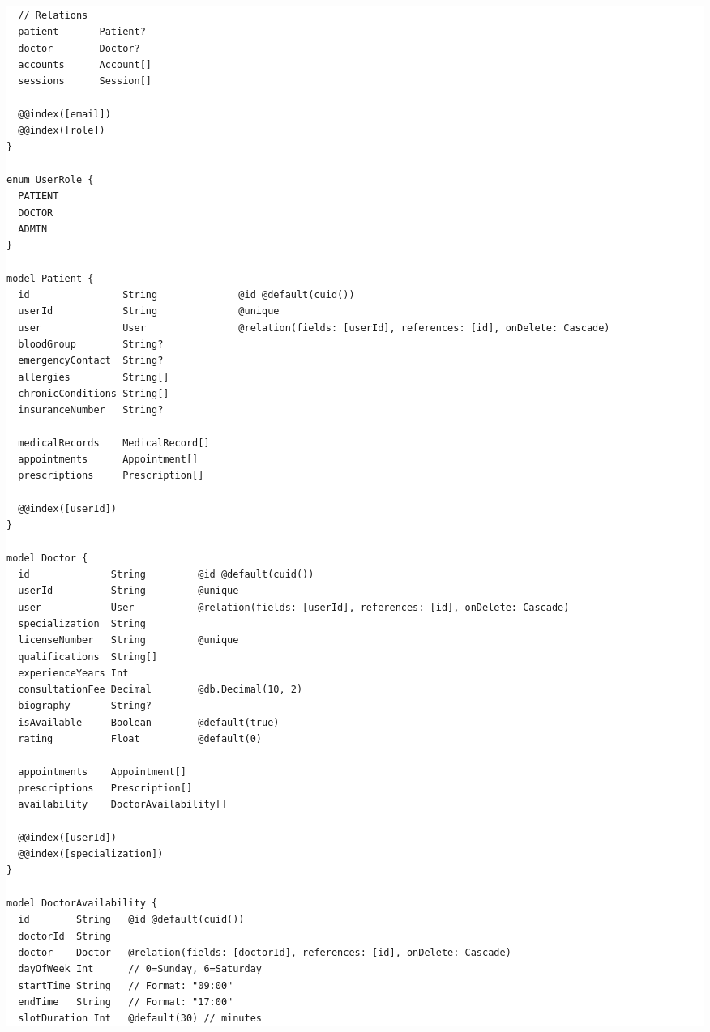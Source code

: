 ```prisma
  // Relations
  patient       Patient?
  doctor        Doctor?
  accounts      Account[]
  sessions      Session[]
  
  @@index([email])
  @@index([role])
}

enum UserRole {
  PATIENT
  DOCTOR
  ADMIN
}

model Patient {
  id                String              @id @default(cuid())
  userId            String              @unique
  user              User                @relation(fields: [userId], references: [id], onDelete: Cascade)
  bloodGroup        String?
  emergencyContact  String?
  allergies         String[]
  chronicConditions String[]
  insuranceNumber   String?
  
  medicalRecords    MedicalRecord[]
  appointments      Appointment[]
  prescriptions     Prescription[]
  
  @@index([userId])
}

model Doctor {
  id              String         @id @default(cuid())
  userId          String         @unique
  user            User           @relation(fields: [userId], references: [id], onDelete: Cascade)
  specialization  String
  licenseNumber   String         @unique
  qualifications  String[]
  experienceYears Int
  consultationFee Decimal        @db.Decimal(10, 2)
  biography       String?
  isAvailable     Boolean        @default(true)
  rating          Float          @default(0)
  
  appointments    Appointment[]
  prescriptions   Prescription[]
  availability    DoctorAvailability[]
  
  @@index([userId])
  @@index([specialization])
}

model DoctorAvailability {
  id        String   @id @default(cuid())
  doctorId  String
  doctor    Doctor   @relation(fields: [doctorId], references: [id], onDelete: Cascade)
  dayOfWeek Int      // 0=Sunday, 6=Saturday
  startTime String   // Format: "09:00"
  endTime   String   // Format: "17:00"
  slotDuration Int   @default(30) // minutes
```